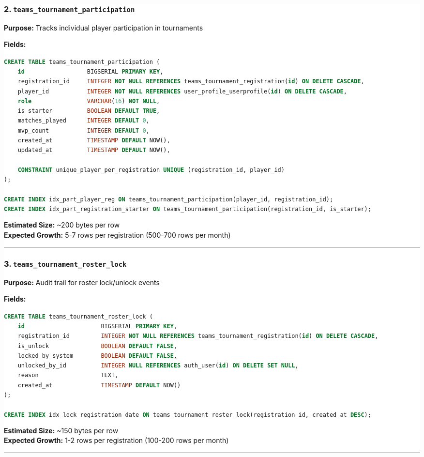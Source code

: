 
### 2. `teams_tournament_participation`
**Purpose:** Tracks individual player participation in tournaments

**Fields:**
```sql
CREATE TABLE teams_tournament_participation (
    id                  BIGSERIAL PRIMARY KEY,
    registration_id     INTEGER NOT NULL REFERENCES teams_tournament_registration(id) ON DELETE CASCADE,
    player_id           INTEGER NOT NULL REFERENCES user_profile_userprofile(id) ON DELETE CASCADE,
    role                VARCHAR(16) NOT NULL,
    is_starter          BOOLEAN DEFAULT TRUE,
    matches_played      INTEGER DEFAULT 0,
    mvp_count           INTEGER DEFAULT 0,
    created_at          TIMESTAMP DEFAULT NOW(),
    updated_at          TIMESTAMP DEFAULT NOW(),
    
    CONSTRAINT unique_player_per_registration UNIQUE (registration_id, player_id)
);

CREATE INDEX idx_part_player_reg ON teams_tournament_participation(player_id, registration_id);
CREATE INDEX idx_part_registration_starter ON teams_tournament_participation(registration_id, is_starter);
```

**Estimated Size:** ~200 bytes per row  
**Expected Growth:** 5-7 rows per registration (500-700 rows per month)

---

### 3. `teams_tournament_roster_lock`
**Purpose:** Audit trail for roster lock/unlock events

**Fields:**
```sql
CREATE TABLE teams_tournament_roster_lock (
    id                      BIGSERIAL PRIMARY KEY,
    registration_id         INTEGER NOT NULL REFERENCES teams_tournament_registration(id) ON DELETE CASCADE,
    is_unlock               BOOLEAN DEFAULT FALSE,
    locked_by_system        BOOLEAN DEFAULT FALSE,
    unlocked_by_id          INTEGER NULL REFERENCES auth_user(id) ON DELETE SET NULL,
    reason                  TEXT,
    created_at              TIMESTAMP DEFAULT NOW()
);

CREATE INDEX idx_lock_registration_date ON teams_tournament_roster_lock(registration_id, created_at DESC);
```

**Estimated Size:** ~150 bytes per row  
**Expected Growth:** 1-2 rows per registration (100-200 rows per month)

---